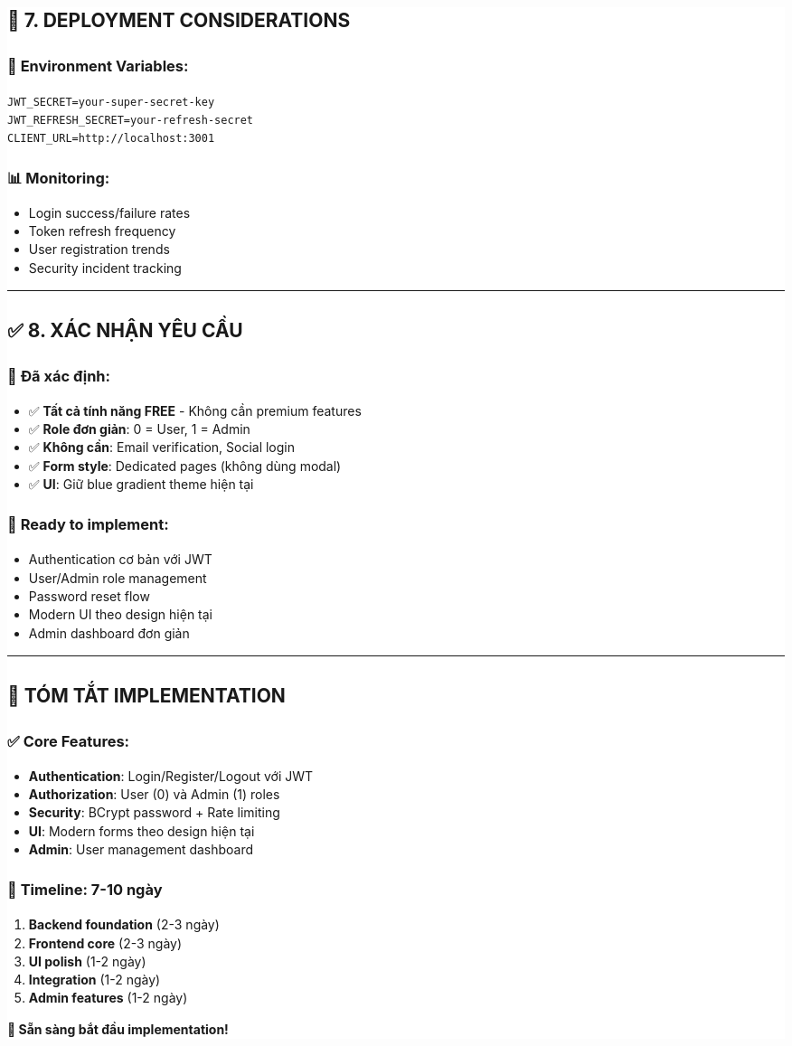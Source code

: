
## 🚀 **7. DEPLOYMENT CONSIDERATIONS**

### 🔐 **Environment Variables:**
```env
JWT_SECRET=your-super-secret-key
JWT_REFRESH_SECRET=your-refresh-secret
CLIENT_URL=http://localhost:3001
```

### 📊 **Monitoring:**
- Login success/failure rates
- Token refresh frequency
- User registration trends
- Security incident tracking

---

## ✅ **8. XÁC NHẬN YÊU CẦU**

### 🎯 **Đã xác định:**
- ✅ **Tất cả tính năng FREE** - Không cần premium features
- ✅ **Role đơn giản**: 0 = User, 1 = Admin
- ✅ **Không cần**: Email verification, Social login
- ✅ **Form style**: Dedicated pages (không dùng modal)
- ✅ **UI**: Giữ blue gradient theme hiện tại

### 🚀 **Ready to implement:**
- Authentication cơ bản với JWT
- User/Admin role management
- Password reset flow
- Modern UI theo design hiện tại
- Admin dashboard đơn giản

---

## 🎯 **TÓM TẮT IMPLEMENTATION**

### ✅ **Core Features:**
- **Authentication**: Login/Register/Logout với JWT
- **Authorization**: User (0) và Admin (1) roles
- **Security**: BCrypt password + Rate limiting
- **UI**: Modern forms theo design hiện tại
- **Admin**: User management dashboard

### 📅 **Timeline: 7-10 ngày**
1. **Backend foundation** (2-3 ngày)
2. **Frontend core** (2-3 ngày)
3. **UI polish** (1-2 ngày)
4. **Integration** (1-2 ngày)
5. **Admin features** (1-2 ngày)

**🚀 Sẵn sàng bắt đầu implementation!**
